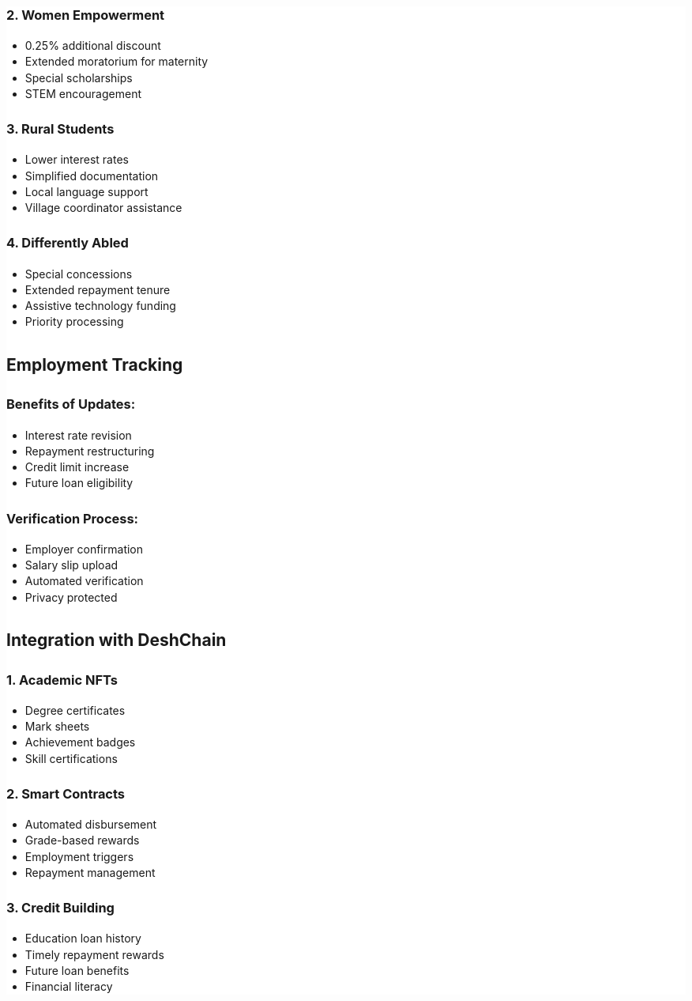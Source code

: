 ### 2. **Women Empowerment**
- 0.25% additional discount
- Extended moratorium for maternity
- Special scholarships
- STEM encouragement

### 3. **Rural Students**
- Lower interest rates
- Simplified documentation
- Local language support
- Village coordinator assistance

### 4. **Differently Abled**
- Special concessions
- Extended repayment tenure
- Assistive technology funding
- Priority processing

## Employment Tracking

### Benefits of Updates:
- Interest rate revision
- Repayment restructuring
- Credit limit increase
- Future loan eligibility

### Verification Process:
- Employer confirmation
- Salary slip upload
- Automated verification
- Privacy protected

## Integration with DeshChain

### 1. **Academic NFTs**
- Degree certificates
- Mark sheets
- Achievement badges
- Skill certifications

### 2. **Smart Contracts**
- Automated disbursement
- Grade-based rewards
- Employment triggers
- Repayment management

### 3. **Credit Building**
- Education loan history
- Timely repayment rewards
- Future loan benefits
- Financial literacy
